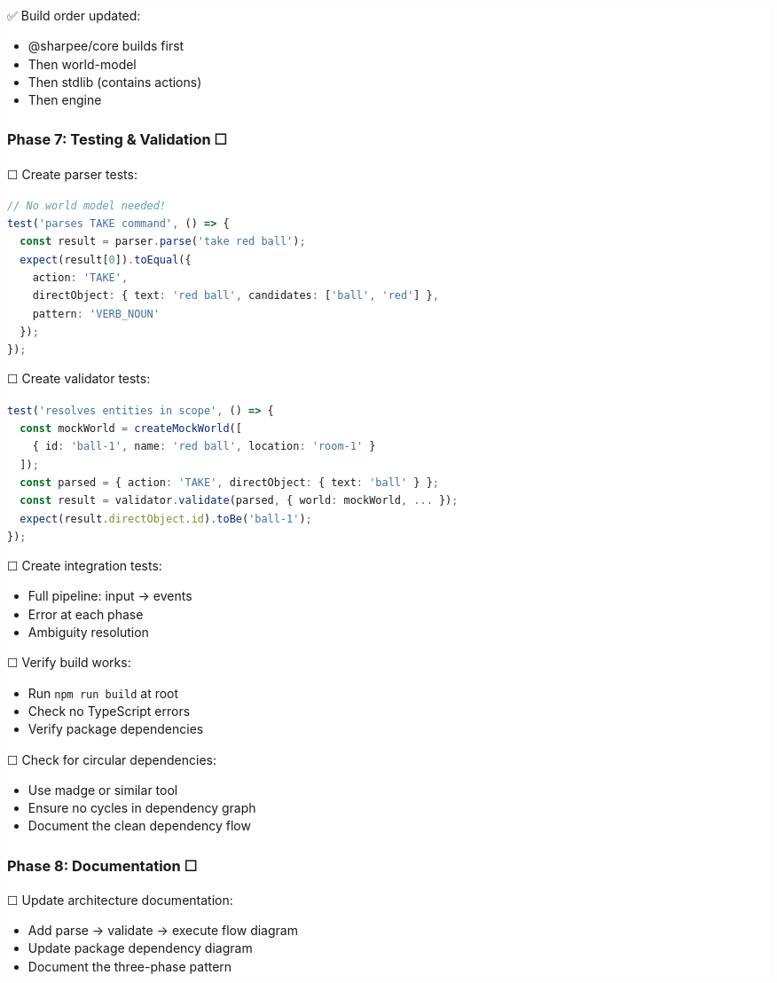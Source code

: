 ✅ Build order updated:
  - @sharpee/core builds first
  - Then world-model
  - Then stdlib (contains actions)
  - Then engine

### Phase 7: Testing & Validation ☐

☐ Create parser tests:
```typescript
// No world model needed!
test('parses TAKE command', () => {
  const result = parser.parse('take red ball');
  expect(result[0]).toEqual({
    action: 'TAKE',
    directObject: { text: 'red ball', candidates: ['ball', 'red'] },
    pattern: 'VERB_NOUN'
  });
});
```

☐ Create validator tests:
```typescript
test('resolves entities in scope', () => {
  const mockWorld = createMockWorld([
    { id: 'ball-1', name: 'red ball', location: 'room-1' }
  ]);
  const parsed = { action: 'TAKE', directObject: { text: 'ball' } };
  const result = validator.validate(parsed, { world: mockWorld, ... });
  expect(result.directObject.id).toBe('ball-1');
});
```

☐ Create integration tests:
  - Full pipeline: input → events
  - Error at each phase
  - Ambiguity resolution

☐ Verify build works:
  - Run `npm run build` at root
  - Check no TypeScript errors
  - Verify package dependencies

☐ Check for circular dependencies:
  - Use madge or similar tool
  - Ensure no cycles in dependency graph
  - Document the clean dependency flow

### Phase 8: Documentation ☐

☐ Update architecture documentation:
  - Add parse → validate → execute flow diagram
  - Update package dependency diagram
  - Document the three-phase pattern

